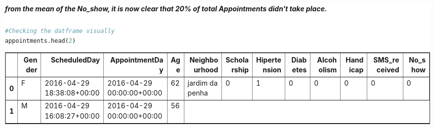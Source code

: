 

##### from the mean of the No_show, it is now clear that 20% of total Appointments didn't take place.


```python
#Checking the datframe visually
appointments.head(2)
```




<div>
<style scoped>
    .dataframe tbody tr th:only-of-type {
        vertical-align: middle;
    }

    .dataframe tbody tr th {
        vertical-align: top;
    }

    .dataframe thead th {
        text-align: right;
    }
</style>
<table border="1" class="dataframe">
  <thead>
    <tr style="text-align: right;">
      <th></th>
      <th>Gender</th>
      <th>ScheduledDay</th>
      <th>AppointmentDay</th>
      <th>Age</th>
      <th>Neighbourhood</th>
      <th>Scholarship</th>
      <th>Hipertension</th>
      <th>Diabetes</th>
      <th>Alcoholism</th>
      <th>Handicap</th>
      <th>SMS_received</th>
      <th>No_show</th>
    </tr>
  </thead>
  <tbody>
    <tr>
      <th>0</th>
      <td>F</td>
      <td>2016-04-29 18:38:08+00:00</td>
      <td>2016-04-29 00:00:00+00:00</td>
      <td>62</td>
      <td>jardim da penha</td>
      <td>0</td>
      <td>1</td>
      <td>0</td>
      <td>0</td>
      <td>0</td>
      <td>0</td>
      <td>0</td>
    </tr>
    <tr>
      <th>1</th>
      <td>M</td>
      <td>2016-04-29 16:08:27+00:00</td>
      <td>2016-04-29 00:00:00+00:00</td>
      <td>56</td>